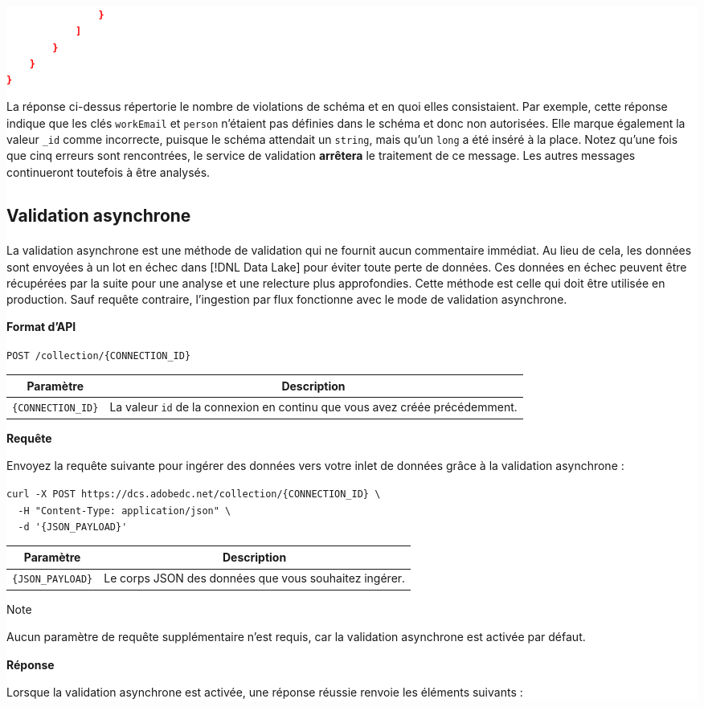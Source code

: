 ```json
                }
            ]
        }
    }
}
```

La réponse ci-dessus répertorie le nombre de violations de schéma et en quoi elles consistaient. Par exemple, cette réponse indique que les clés `workEmail` et `person` n’étaient pas définies dans le schéma et donc non autorisées. Elle marque également la valeur `_id` comme incorrecte, puisque le schéma attendait un `string`, mais qu’un `long` a été inséré à la place. Notez qu’une fois que cinq erreurs sont rencontrées, le service de validation **arrêtera** le traitement de ce message. Les autres messages continueront toutefois à être analysés.

## Validation asynchrone

La validation asynchrone est une méthode de validation qui ne fournit aucun commentaire immédiat. Au lieu de cela, les données sont envoyées à un lot en échec dans [!DNL Data Lake] pour éviter toute perte de données. Ces données en échec peuvent être récupérées par la suite pour une analyse et une relecture plus approfondies. Cette méthode est celle qui doit être utilisée en production. Sauf requête contraire, l’ingestion par flux fonctionne avec le mode de validation asynchrone.

**Format d’API**

```http
POST /collection/{CONNECTION_ID}
```

| Paramètre | Description |
| --------- | ----------- |
| `{CONNECTION_ID}` | La valeur `id` de la connexion en continu que vous avez créée précédemment. |

**Requête**

Envoyez la requête suivante pour ingérer des données vers votre inlet de données grâce à la validation asynchrone :

```shell
curl -X POST https://dcs.adobedc.net/collection/{CONNECTION_ID} \
  -H "Content-Type: application/json" \
  -d '{JSON_PAYLOAD}'
```

| Paramètre | Description |
| --------- | ----------- |
| `{JSON_PAYLOAD}` | Le corps JSON des données que vous souhaitez ingérer. |

>[!NOTE]
>
>Aucun paramètre de requête supplémentaire n’est requis, car la validation asynchrone est activée par défaut.

**Réponse**

Lorsque la validation asynchrone est activée, une réponse réussie renvoie les éléments suivants :
